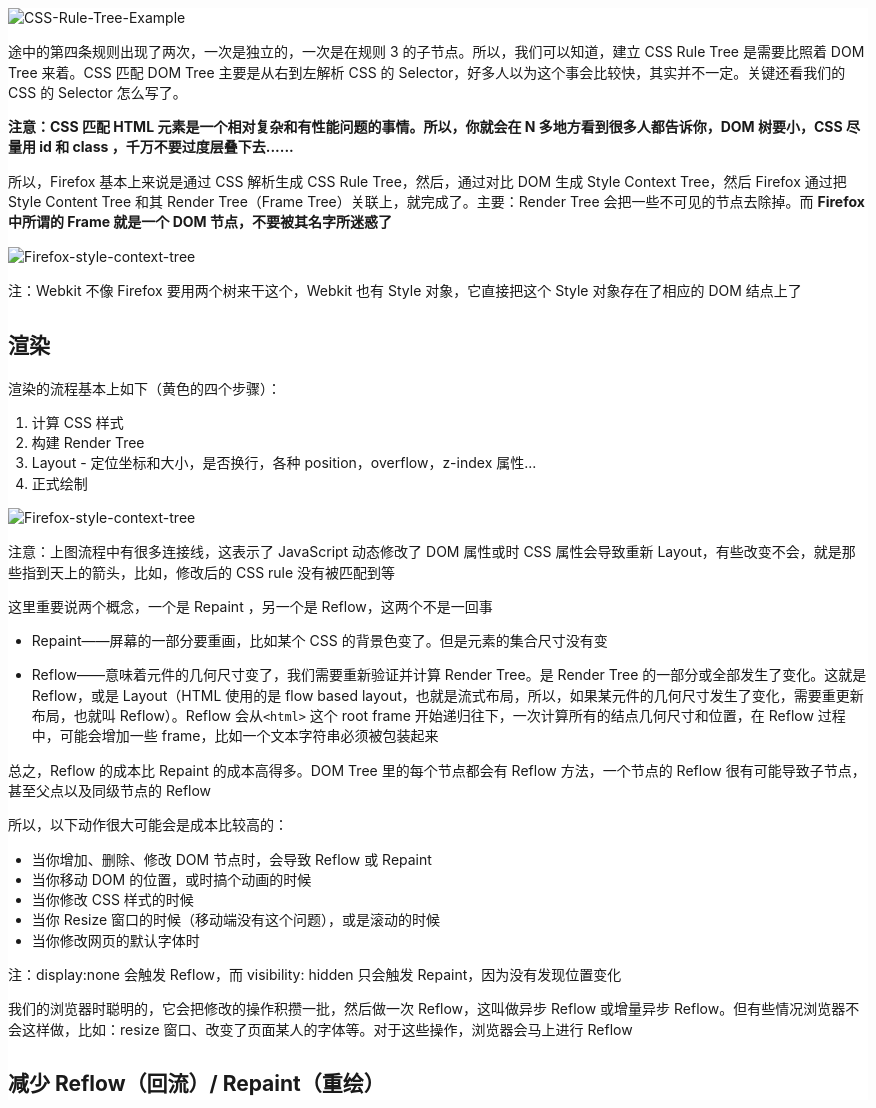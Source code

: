 ![CSS-Rule-Tree-Example](https://i.loli.net/2021/06/03/tA2lqIs41EUTaze.jpg)

途中的第四条规则出现了两次，一次是独立的，一次是在规则 3 的子节点。所以，我们可以知道，建立 CSS Rule Tree 是需要比照着 DOM Tree 来着。CSS 匹配 DOM Tree 主要是从右到左解析 CSS 的 Selector，好多人以为这个事会比较快，其实并不一定。关键还看我们的 CSS 的 Selector 怎么写了。

**注意：CSS 匹配 HTML 元素是一个相对复杂和有性能问题的事情。所以，你就会在 N 多地方看到很多人都告诉你，DOM 树要小，CSS 尽量用 id 和 class ，千万不要过度层叠下去......**

所以，Firefox 基本上来说是通过 CSS 解析生成 CSS Rule Tree，然后，通过对比 DOM 生成 Style Context Tree，然后 Firefox 通过把 Style Content Tree 和其 Render Tree（Frame Tree）关联上，就完成了。主要：Render Tree 会把一些不可见的节点去除掉。而 **Firefox 中所谓的 Frame 就是一个 DOM 节点，不要被其名字所迷惑了**

![Firefox-style-context-tree](https://i.loli.net/2021/06/03/tFjHvRyMh9JZ6lY.png)

注：Webkit 不像 Firefox 要用两个树来干这个，Webkit 也有 Style 对象，它直接把这个 Style 对象存在了相应的 DOM 结点上了

## 渲染

渲染的流程基本上如下（黄色的四个步骤）：

1. 计算 CSS 样式
2. 构建 Render Tree
3. Layout - 定位坐标和大小，是否换行，各种 position，overflow，z-index 属性...
4. 正式绘制

![Firefox-style-context-tree](https://i.loli.net/2021/06/03/oMqHztC1QaLw4U3.jpg)

注意：上图流程中有很多连接线，这表示了 JavaScript 动态修改了 DOM 属性或时 CSS 属性会导致重新 Layout，有些改变不会，就是那些指到天上的箭头，比如，修改后的 CSS rule 没有被匹配到等

这里重要说两个概念，一个是 Repaint ，另一个是 Reflow，这两个不是一回事

- Repaint——屏幕的一部分要重画，比如某个 CSS 的背景色变了。但是元素的集合尺寸没有变

- Reflow——意味着元件的几何尺寸变了，我们需要重新验证并计算 Render Tree。是 Render Tree 的一部分或全部发生了变化。这就是 Reflow，或是 Layout（HTML 使用的是 flow based layout，也就是流式布局，所以，如果某元件的几何尺寸发生了变化，需要重更新布局，也就叫 Reflow）。Reflow 会从`<html>` 这个 root frame 开始递归往下，一次计算所有的结点几何尺寸和位置，在 Reflow 过程中，可能会增加一些 frame，比如一个文本字符串必须被包装起来

总之，Reflow 的成本比 Repaint 的成本高得多。DOM Tree 里的每个节点都会有 Reflow 方法，一个节点的 Reflow 很有可能导致子节点，甚至父点以及同级节点的 Reflow

所以，以下动作很大可能会是成本比较高的：

  - 当你增加、删除、修改 DOM 节点时，会导致 Reflow 或 Repaint
  - 当你移动 DOM 的位置，或时搞个动画的时候
  - 当你修改 CSS 样式的时候
  - 当你 Resize 窗口的时候（移动端没有这个问题），或是滚动的时候
  - 当你修改网页的默认字体时

注：display:none 会触发 Reflow，而 visibility: hidden 只会触发 Repaint，因为没有发现位置变化

我们的浏览器时聪明的，它会把修改的操作积攒一批，然后做一次 Reflow，这叫做异步 Reflow 或增量异步 Reflow。但有些情况浏览器不会这样做，比如：resize 窗口、改变了页面某人的字体等。对于这些操作，浏览器会马上进行 Reflow

## 减少 Reflow（回流）/ Repaint（重绘）

